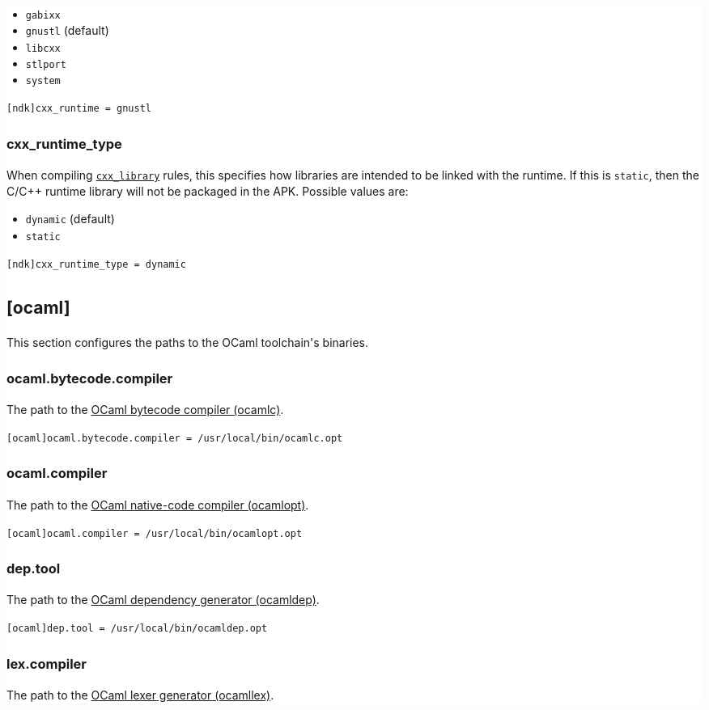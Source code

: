 * `gabixx`
* `gnustl` (default)
* `libcxx`
* `stlport`
* `system`

```
[ndk]cxx_runtime = gnustl
```

### cxx_runtime_type

When compiling [`cxx_library`](https://buck.build/rule/cxx_library.html) rules, this specifies how libraries are intended to be linked with the runtime. If this is `static`, then the C/C++ runtime library will not be packaged in the APK. Possible values are:

* `dynamic` (default)
* `static`

```
[ndk]cxx_runtime_type = dynamic
```

## [ocaml]

This section configures the paths to the OCaml toolchain's binaries.

### ocaml.bytecode.compiler

The path to the [OCaml bytecode compiler (ocamlc)](https://caml.inria.fr/pub/docs/manual-ocaml/native.html).

```
[ocaml]ocaml.bytecode.compiler = /usr/local/bin/ocamlc.opt
```

### ocaml.compiler

The path to the [OCaml native-code compiler (ocamlopt)](https://caml.inria.fr/pub/docs/manual-ocaml/comp.html).

```
[ocaml]ocaml.compiler = /usr/local/bin/ocamlopt.opt
```

### dep.tool

The path to the [OCaml dependency generator (ocamldep)](https://caml.inria.fr/pub/docs/manual-ocaml/depend.html).

```
[ocaml]dep.tool = /usr/local/bin/ocamldep.opt
```

### lex.compiler

The path to the [OCaml lexer generator (ocamllex)](https://caml.inria.fr/pub/docs/manual-ocaml/lexyacc.html#sec296).
